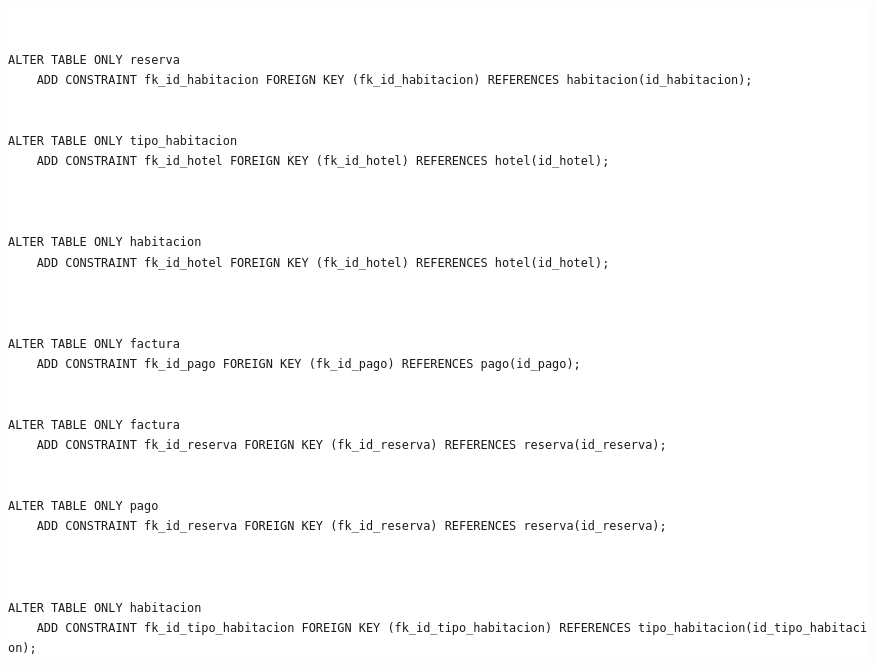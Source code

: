 ```


ALTER TABLE ONLY reserva
    ADD CONSTRAINT fk_id_habitacion FOREIGN KEY (fk_id_habitacion) REFERENCES habitacion(id_habitacion);


ALTER TABLE ONLY tipo_habitacion
    ADD CONSTRAINT fk_id_hotel FOREIGN KEY (fk_id_hotel) REFERENCES hotel(id_hotel);



ALTER TABLE ONLY habitacion
    ADD CONSTRAINT fk_id_hotel FOREIGN KEY (fk_id_hotel) REFERENCES hotel(id_hotel);



ALTER TABLE ONLY factura
    ADD CONSTRAINT fk_id_pago FOREIGN KEY (fk_id_pago) REFERENCES pago(id_pago);


ALTER TABLE ONLY factura
    ADD CONSTRAINT fk_id_reserva FOREIGN KEY (fk_id_reserva) REFERENCES reserva(id_reserva);


ALTER TABLE ONLY pago
    ADD CONSTRAINT fk_id_reserva FOREIGN KEY (fk_id_reserva) REFERENCES reserva(id_reserva);



ALTER TABLE ONLY habitacion
    ADD CONSTRAINT fk_id_tipo_habitacion FOREIGN KEY (fk_id_tipo_habitacion) REFERENCES tipo_habitacion(id_tipo_habitacion);

```

